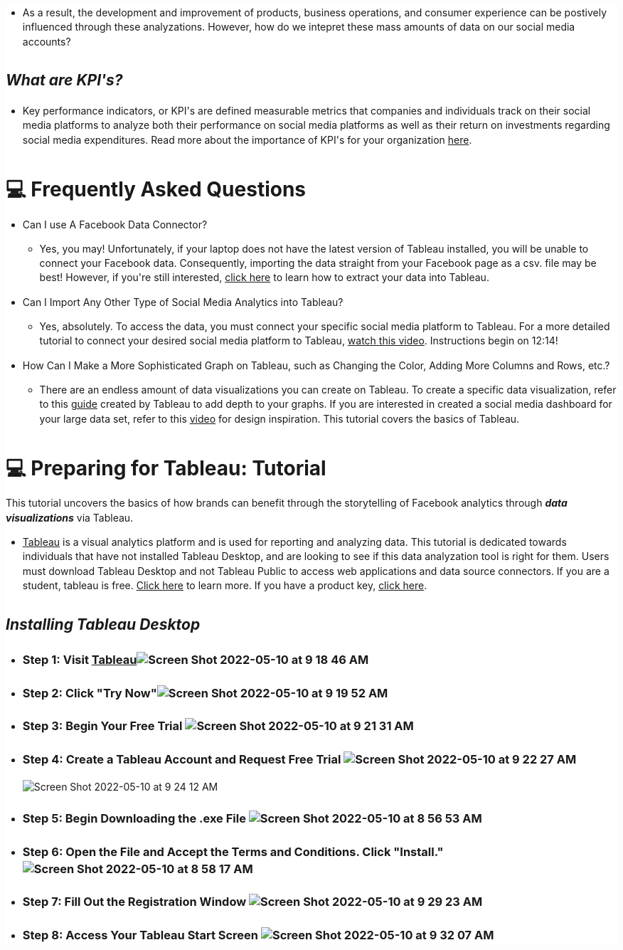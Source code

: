 * As a result, the development and improvement of products, business operations, and consumer experience can be postively influenced through these analyzations. However, how do we intepret these mass amounts of data on our social media accounts? 

## *What are KPI's?*
* Key performance indicators, or KPI's are defined measurable metrics that companies and individuals track on their social media platforms to analyze both their performance on social media platforms as well as their return on investments regarding social media expenditures. Read more about the importance of KPI's for your organization [here](https://www.linkedin.com/pulse/5-reasons-why-kpis-important-your-companys-growth-louise-leith-/). 

# 💻 **Frequently Asked Questions**
* Can I use A Facebook Data Connector?
  * Yes, you may! Unfortunately, if your laptop does not have the latest version of Tableau installed, you will be unable to connect your Facebook data. Consequently, importing the data straight from your Facebook page as a csv. file may be best! However, if you're still interested, [click here](https://www.tableau.com/solutions/workbook/facebook-connector) to learn how to extract your data into Tableau. 

* Can I Import Any Other Type of Social Media Analytics into Tableau?
  * Yes, absolutely. To access the data, you must connect your specific social media platform to Tableau. For a more detailed tutorial to connect your desired social media platform to Tableau, [watch this video](https://www.youtube.com/watch?v=lIHhVW8DAls&list=LL&index=7&t=1345s). Instructions begin on 12:14! 

* How Can I Make a More Sophisticated Graph on Tableau, such as Changing the Color, Adding More Columns and Rows, etc.?
  * There are an endless amount of data visualizations you can create on Tableau. To create a specific data visualization, refer to this [guide](https://help.tableau.com/current/pro/desktop/en-us/getstarted_buildmanual_ex1basic.htm) created by Tableau to add depth to your graphs. If you are interested in created a social media dashboard for your large data set, refer to this [video](https://www.youtube.com/watch?v=gGZ5-cn5ePk) for design inspiration. This tutorial covers the basics of Tableau.  

# 💻 **Preparing for Tableau: Tutorial**
This tutorial uncovers the basics of how brands can benefit through the storytelling of Facebook analytics through ***data visualizations*** via Tableau. 
* [Tableau](https://www.tableau.com/why-tableau/what-is-tableau) is a visual analytics platform and is used for reporting and analyzing data. This tutorial is dedicated towards individuals that have not installed Tableau Desktop, and are looking to see if this data analyzation tool is right for them. Users must download Tableau Desktop and not Tableau Public to access web applications and data source connectors. If you are a student, tableau is free. [Click here](https://www.tableau.com/academic/students) to learn more. If you have a product key, [click here](https://help.tableau.com/current/pro/desktop/en-us/license_activation.htm). 

## *Installing Tableau Desktop*
  * ### Step 1: Visit [Tableau](https://www.tableau.com/products/desktop)<img width="850" alt="Screen Shot 2022-05-10 at 9 18 46 AM" src="https://user-images.githubusercontent.com/79784875/167675667-067e320a-7d9a-49a6-a85a-d7f536c43f14.png">
  * ### Step 2: Click "Try Now"<img width="850" alt="Screen Shot 2022-05-10 at 9 19 52 AM" src="https://user-images.githubusercontent.com/79784875/167675884-a6b7b582-ae72-4877-98da-b3f8ee860aaa.png">
  * ### Step 3: Begin Your Free Trial <img width="850" alt="Screen Shot 2022-05-10 at 9 21 31 AM" src="https://user-images.githubusercontent.com/79784875/167676162-ca3e3737-6d0b-4d40-8e2d-5eb27a257c38.png"> 
  * ### Step 4: Create a Tableau Account and Request Free Trial  <img width="850" alt="Screen Shot 2022-05-10 at 9 22 27 AM" src="https://user-images.githubusercontent.com/79784875/167676364-90d45a0f-de6c-4184-b96e-a1bbab87ed19.png">
    <img width="850" alt="Screen Shot 2022-05-10 at 9 24 12 AM" src="https://user-images.githubusercontent.com/79784875/167676738-b3097d20-c030-48d1-aca3-42e33425f464.png">
  * ### Step 5: Begin Downloading the .exe File  <img width="850" alt="Screen Shot 2022-05-10 at 8 56 53 AM" src="https://user-images.githubusercontent.com/79784875/167671327-ab727200-3594-4bcb-b23d-1de19b2a323c.png">
  * ### Step 6: Open the File and Accept the Terms and Conditions. Click "Install." <img width="850" alt="Screen Shot 2022-05-10 at 8 58 17 AM" src="https://user-images.githubusercontent.com/79784875/167671588-9a105fd2-daef-422b-84f0-0a8f3a190715.png">
  * ### Step 7: Fill Out the Registration Window <img width="700" alt="Screen Shot 2022-05-10 at 9 29 23 AM" src="https://user-images.githubusercontent.com/79784875/167677697-7f81fbd0-c22d-4bba-9b90-46c18fe0bb50.png">
  * ### Step 8: Access Your Tableau Start Screen <img width="850" alt="Screen Shot 2022-05-10 at 9 32 07 AM" src="https://user-images.githubusercontent.com/79784875/167678136-0768ec73-c37e-4233-ae94-5c3f4f401d28.png">
